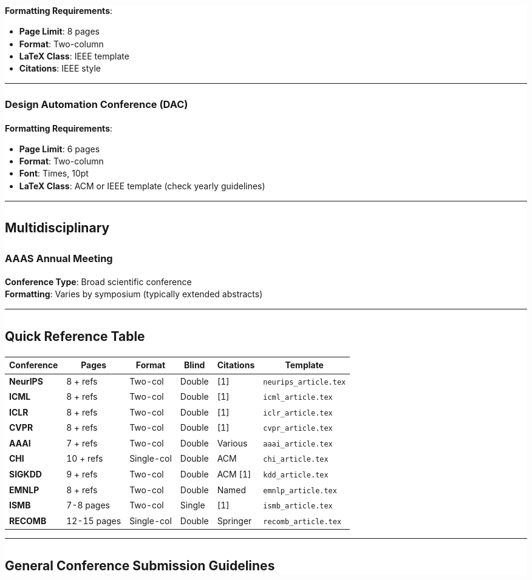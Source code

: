 **Formatting Requirements**:
- **Page Limit**: 8 pages
- **Format**: Two-column
- **LaTeX Class**: IEEE template
- **Citations**: IEEE style

---

### Design Automation Conference (DAC)

**Formatting Requirements**:
- **Page Limit**: 6 pages
- **Format**: Two-column
- **Font**: Times, 10pt
- **LaTeX Class**: ACM or IEEE template (check yearly guidelines)

---

## Multidisciplinary

### AAAS Annual Meeting

**Conference Type**: Broad scientific conference  
**Formatting**: Varies by symposium (typically extended abstracts)

---

## Quick Reference Table

| Conference | Pages | Format | Blind | Citations | Template |
|------------|-------|--------|-------|-----------|----------|
| **NeurIPS** | 8 + refs | Two-col | Double | [1] | `neurips_article.tex` |
| **ICML** | 8 + refs | Two-col | Double | [1] | `icml_article.tex` |
| **ICLR** | 8 + refs | Two-col | Double | [1] | `iclr_article.tex` |
| **CVPR** | 8 + refs | Two-col | Double | [1] | `cvpr_article.tex` |
| **AAAI** | 7 + refs | Two-col | Double | Various | `aaai_article.tex` |
| **CHI** | 10 + refs | Single-col | Double | ACM | `chi_article.tex` |
| **SIGKDD** | 9 + refs | Two-col | Double | ACM [1] | `kdd_article.tex` |
| **EMNLP** | 8 + refs | Two-col | Double | Named | `emnlp_article.tex` |
| **ISMB** | 7-8 pages | Two-col | Single | [1] | `ismb_article.tex` |
| **RECOMB** | 12-15 pages | Single-col | Double | Springer | `recomb_article.tex` |

---

## General Conference Submission Guidelines
